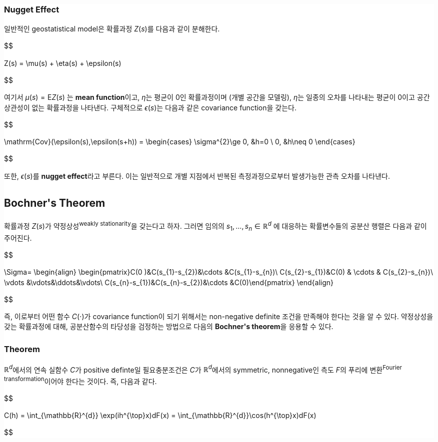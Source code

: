 ### Nugget Effect

일반적인 geostatistical model은 확률과정 $Z(s)$를 다음과 같이 분해한다.


$$

Z(s) = \mu(s) + \eta(s) + \epsilon(s)


$$

여기서 $\mu(s) =\mathrm{E}Z(s)$ 는 **mean function**이고, $\eta$는 평균이 0인 확률과정이며 (개별 공간을 모델링), $\eta$는 일종의 오차를 나타내는 평균이 0이고 공간상관성이 없는 확률과정을 나타낸다. 구체적으로 $\epsilon(s)$는 다음과 같은 covariance function을 갖는다.


$$

\mathrm{Cov}(\epsilon(s),\epsilon(s+h)) = \begin{cases}
\sigma^{2}\ge 0, &h=0 \\
0,  &h\neq 0
\end{cases}


$$

또한, $\epsilon(s)$를 **nugget effect**라고 부른다. 이는 일반적으로 개별 지점에서 반복된 측정과정으로부터 발생가능한 관측 오차를 나타낸다.

## Bochner's Theorem

확률과정 $Z(s)$가 약정상성<sup>weakly stationarity</sup>을 갖는다고 하자. 그러면 임의의 $s_{1},\ldots,s_{n}\in \mathbb{R}^{d}$ 에 대응하는 확률변수들의 공분산 행렬은 다음과 같이 주어진다.


$$

\Sigma=
\begin{align}
\begin{pmatrix}C(0 )&C(s_{1}-s_{2})&\cdots &C(s_{1}-s_{n})\\
C(s_{2}-s_{1})&C(0) & \cdots & C(s_{2}-s_{n})\\
\vdots &\vdots&\ddots&\vdots\\
C(s_{n}-s_{1})&C(s_{n}-s_{2})&\cdots &C(0)\end{pmatrix}
\end{align}


$$

즉, 이로부터 어떤 함수 $C(\cdot)$가 covariance function이 되기 위해서는 non-negative definite 조건을 만족해야 한다는 것을 알 수 있다. 약정상성을 갖는 확률과정에 대해, 공분산함수의 타당성을 검정하는 방법으로 다음의 **Bochner's theorem**을 응용할 수 있다.

### Theorem
$\mathbb{R}^{d}$에서의 연속 실함수 $C$가 positive definte일 필요충분조건은 $C$가 $\mathbb{R}^{d}$에서의 symmetric, nonnegative인 측도 $F$의 푸리에 변환<sup>Fourier transformation</sup>이어야 한다는 것이다. 즉, 다음과 같다.


$$

C(h) = \int_{\mathbb{R}^{d}} \exp(ih^{\top}x)dF(x) = \int_{\mathbb{R}^{d}}\cos(h^{\top}x)dF(x)


$$
